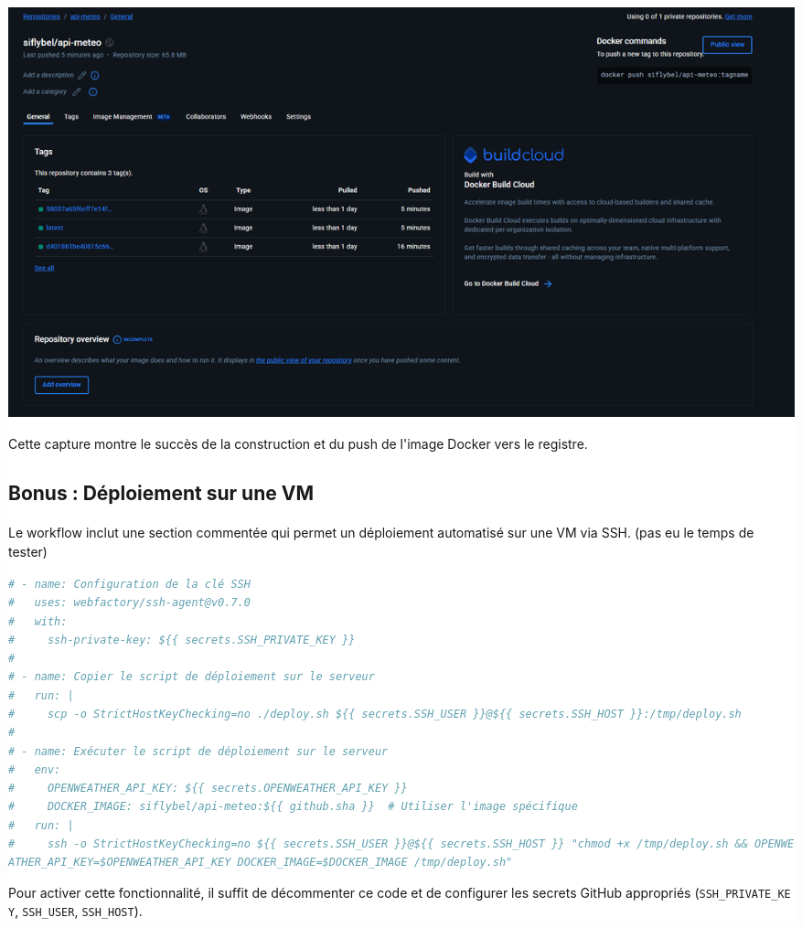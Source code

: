 ![Construction et déploiement Docker](docker-deploy.png)

Cette capture montre le succès de la construction et du push de l'image Docker vers le registre.

## Bonus : Déploiement sur une VM

Le workflow inclut une section commentée qui permet un déploiement automatisé sur une VM via SSH. (pas eu le temps de tester)

```yaml
# - name: Configuration de la clé SSH
#   uses: webfactory/ssh-agent@v0.7.0
#   with:
#     ssh-private-key: ${{ secrets.SSH_PRIVATE_KEY }}
# 
# - name: Copier le script de déploiement sur le serveur
#   run: |
#     scp -o StrictHostKeyChecking=no ./deploy.sh ${{ secrets.SSH_USER }}@${{ secrets.SSH_HOST }}:/tmp/deploy.sh
# 
# - name: Exécuter le script de déploiement sur le serveur
#   env:
#     OPENWEATHER_API_KEY: ${{ secrets.OPENWEATHER_API_KEY }}
#     DOCKER_IMAGE: siflybel/api-meteo:${{ github.sha }}  # Utiliser l'image spécifique
#   run: |
#     ssh -o StrictHostKeyChecking=no ${{ secrets.SSH_USER }}@${{ secrets.SSH_HOST }} "chmod +x /tmp/deploy.sh && OPENWEATHER_API_KEY=$OPENWEATHER_API_KEY DOCKER_IMAGE=$DOCKER_IMAGE /tmp/deploy.sh"
```

Pour activer cette fonctionnalité, il suffit de décommenter ce code et de configurer les secrets GitHub appropriés (`SSH_PRIVATE_KEY`, `SSH_USER`, `SSH_HOST`).

